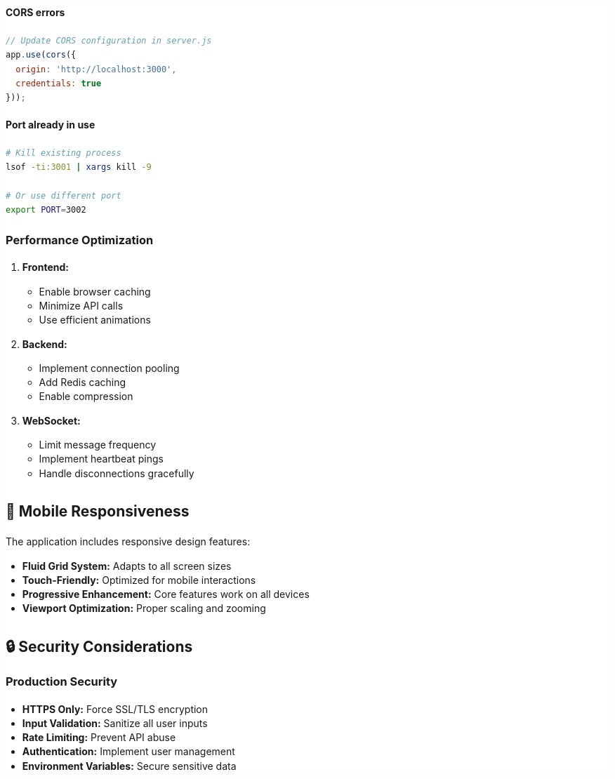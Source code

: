 #### CORS errors
```javascript
// Update CORS configuration in server.js
app.use(cors({
  origin: 'http://localhost:3000',
  credentials: true
}));
```

#### Port already in use
```bash
# Kill existing process
lsof -ti:3001 | xargs kill -9

# Or use different port
export PORT=3002
```

### Performance Optimization

1. **Frontend:**
   - Enable browser caching
   - Minimize API calls
   - Use efficient animations

2. **Backend:**
   - Implement connection pooling
   - Add Redis caching
   - Enable compression

3. **WebSocket:**
   - Limit message frequency
   - Implement heartbeat pings
   - Handle disconnections gracefully

## 📱 Mobile Responsiveness

The application includes responsive design features:
- **Fluid Grid System:** Adapts to all screen sizes
- **Touch-Friendly:** Optimized for mobile interactions
- **Progressive Enhancement:** Core features work on all devices
- **Viewport Optimization:** Proper scaling and zooming

## 🔒 Security Considerations

### Production Security
- **HTTPS Only:** Force SSL/TLS encryption
- **Input Validation:** Sanitize all user inputs
- **Rate Limiting:** Prevent API abuse
- **Authentication:** Implement user management
- **Environment Variables:** Secure sensitive data
